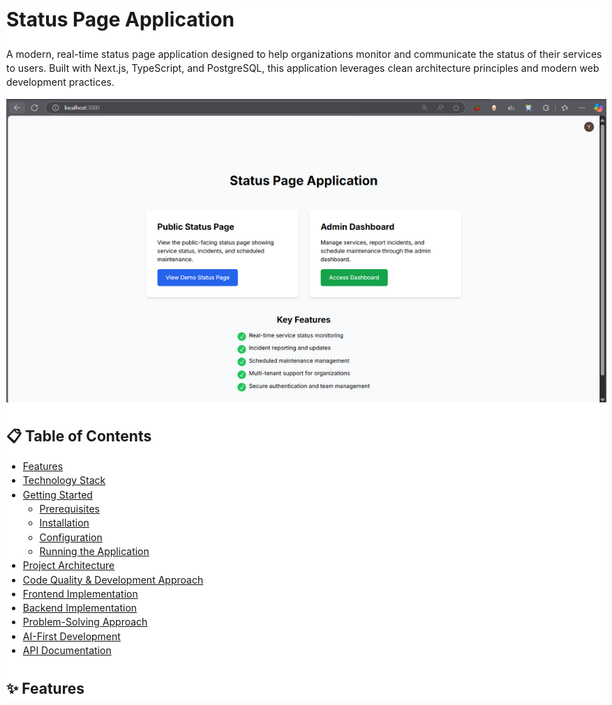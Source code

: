 # Status Page Application

A modern, real-time status page application designed to help organizations monitor and communicate the status of their services to users. Built with Next.js, TypeScript, and PostgreSQL, this application leverages clean architecture principles and modern web development practices.

![alt text](image.png)

## 📋 Table of Contents

- [Features](#features)
- [Technology Stack](#technology-stack)
- [Getting Started](#getting-started)
  - [Prerequisites](#prerequisites)
  - [Installation](#installation)
  - [Configuration](#configuration)
  - [Running the Application](#running-the-application)
- [Project Architecture](#project-architecture)
- [Code Quality & Development Approach](#code-quality--development-approach)
- [Frontend Implementation](#frontend-implementation)
- [Backend Implementation](#backend-implementation)
- [Problem-Solving Approach](#problem-solving-approach)
- [AI-First Development](#ai-first-development)
- [API Documentation](#api-documentation)


## ✨ Features
